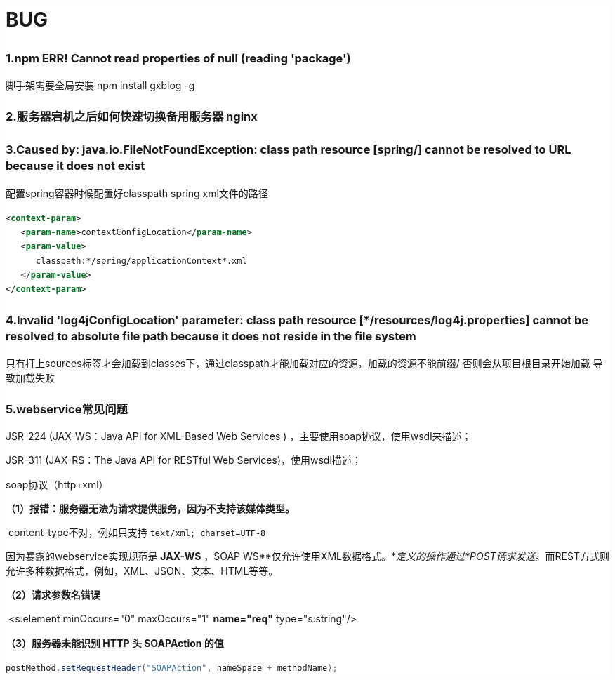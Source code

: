 # BUG

### **1.npm ERR! Cannot read properties of null (reading 'package')**

脚手架需要全局安裝 npm install gxblog -g

### **2.服务器宕机之后如何快速切换备用服务器  nginx**

### **3.Caused by: java.io.FileNotFoundException: class path resource [spring/] cannot be resolved to URL because it does not exist**

配置spring容器时候配置好classpath spring xml文件的路径

```xml
<context-param>
   <param-name>contextConfigLocation</param-name>
   <param-value>
      classpath:*/spring/applicationContext*.xml
   </param-value>
</context-param>
```



### **4.Invalid 'log4jConfigLocation' parameter: class path resource [*/resources/log4j.properties] cannot be resolved to absolute file path because it does not reside in the file system**

只有打上sources标签才会加载到classes下，通过classpath才能加载对应的资源，加载的资源不能前缀/ 否则会从项目根目录开始加载 导致加载失败



### **5.webservice常见问题**

JSR-224 (JAX-WS：Java API for XML-Based Web Services ) ，主要使用soap协议，使用wsdl来描述；

JSR-311 (JAX-RS：The Java API for RESTful Web Services)，使用wsdl描述；

soap协议（http+xml）

**（1）报错：服务器无法为请求提供服务，因为不支持该媒体类型。**

​			content-type不对，例如只支持 `text/xml; charset=UTF-8`

因为暴露的webservice实现规范是 **JAX-WS**  ，SOAP WS**仅允许使用XML数据格式。\**定义的操作通过\**POST请求发送**。而REST方式则允许多种数据格式，例如，XML、JSON、文本、HTML等等。

**（2）请求参数名错误**

​	 <s:element minOccurs="0" maxOccurs="1" **name="req"** type="s:string"/>

**（3）服务器未能识别 HTTP 头 SOAPAction 的值**

```java
postMethod.setRequestHeader("SOAPAction", nameSpace + methodName);
```
